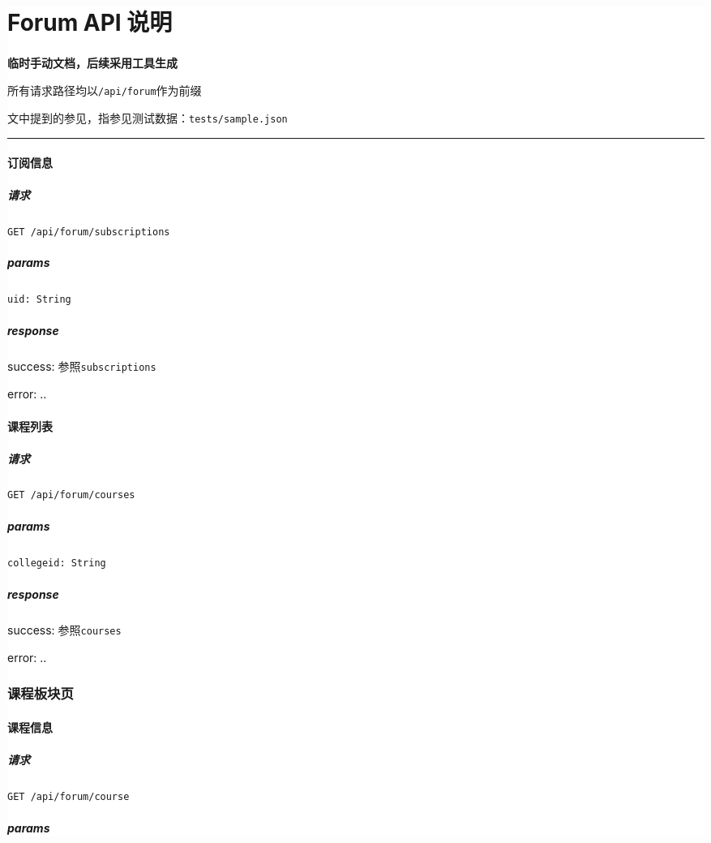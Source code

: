 # Forum API 说明

**临时手动文档，后续采用工具生成**

所有请求路径均以`/api/forum`作为前缀

文中提到的参见，指参见测试数据：`tests/sample.json`

****

#### 订阅信息

##### 请求

```
GET /api/forum/subscriptions
```
##### params

```
uid: String
```

##### response

success: 参照`subscriptions`

error: ..


#### 课程列表

##### 请求

```
GET /api/forum/courses
```
##### params

```
collegeid: String
```

##### response

success: 参照`courses`

error: ..

### 课程板块页

#### 课程信息

##### 请求

```
GET /api/forum/course
```
##### params
